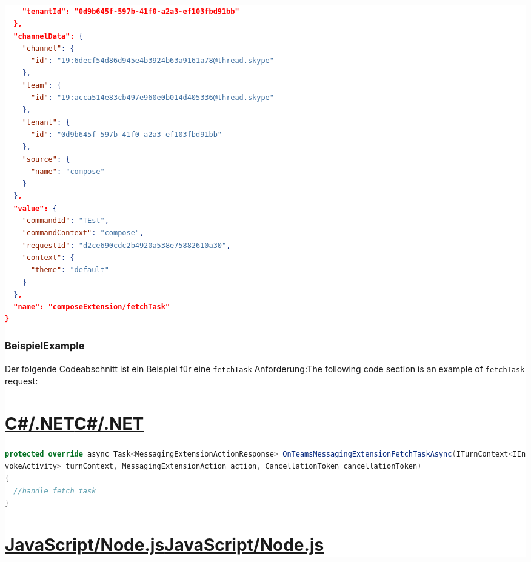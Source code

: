 ```json
    "tenantId": "0d9b645f-597b-41f0-a2a3-ef103fbd91bb"
  },
  "channelData": {
    "channel": {
      "id": "19:6decf54d86d945e4b3924b63a9161a78@thread.skype"
    },
    "team": {
      "id": "19:acca514e83cb497e960e0b014d405336@thread.skype"
    },
    "tenant": {
      "id": "0d9b645f-597b-41f0-a2a3-ef103fbd91bb"
    },
    "source": {
      "name": "compose"
    }
  },
  "value": {
    "commandId": "TEst",
    "commandContext": "compose",
    "requestId": "d2ce690cdc2b4920a538e75882610a30",
    "context": {
      "theme": "default"
    }
  },
  "name": "composeExtension/fetchTask"
}
```

### <a name="example"></a><span data-ttu-id="30c9a-238">Beispiel</span><span class="sxs-lookup"><span data-stu-id="30c9a-238">Example</span></span> 

<span data-ttu-id="30c9a-239">Der folgende Codeabschnitt ist ein Beispiel für eine `fetchTask` Anforderung:</span><span class="sxs-lookup"><span data-stu-id="30c9a-239">The following code section is an example of `fetchTask` request:</span></span>

# <a name="cnet"></a>[<span data-ttu-id="30c9a-240">C#/.NET</span><span class="sxs-lookup"><span data-stu-id="30c9a-240">C#/.NET</span></span>](#tab/dotnet)

```csharp
protected override async Task<MessagingExtensionActionResponse> OnTeamsMessagingExtensionFetchTaskAsync(ITurnContext<IInvokeActivity> turnContext, MessagingExtensionAction action, CancellationToken cancellationToken)
{
  //handle fetch task
}
```

# <a name="javascriptnodejs"></a>[<span data-ttu-id="30c9a-241">JavaScript/Node.js</span><span class="sxs-lookup"><span data-stu-id="30c9a-241">JavaScript/Node.js</span></span>](#tab/javascript)
